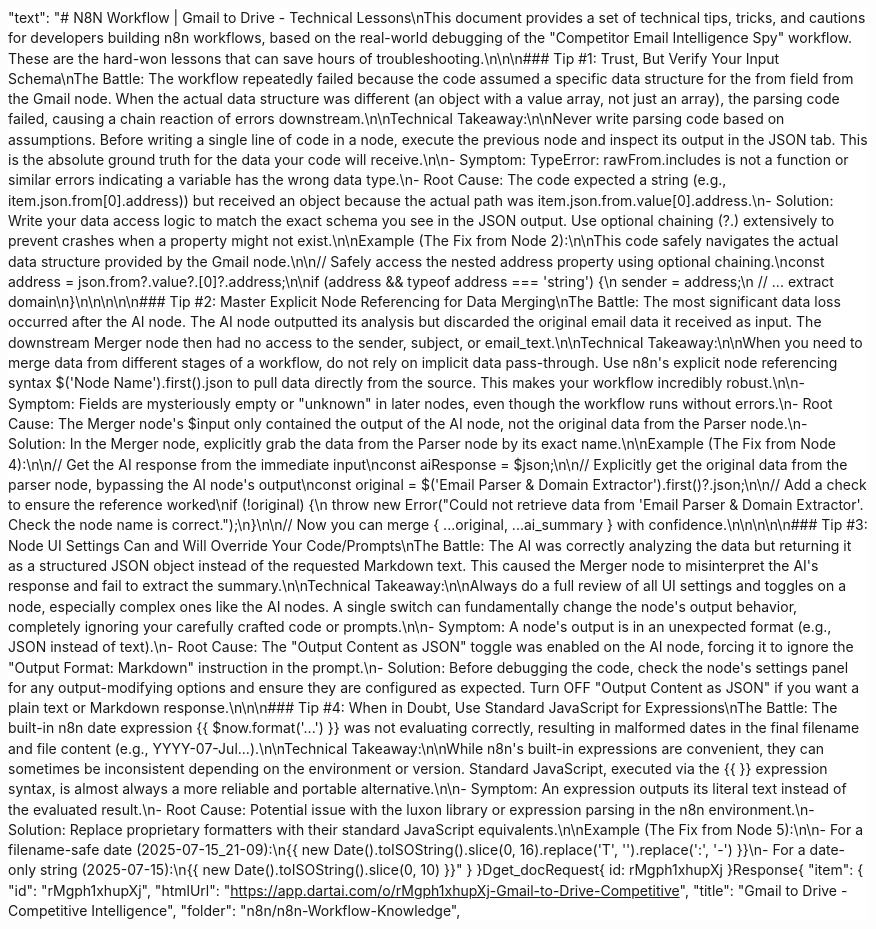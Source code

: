 "text": "# N8N Workflow | Gmail to Drive - Technical Lessons\nThis document provides a set of technical tips, tricks, and cautions for developers building n8n workflows, based on the real-world debugging of the "Competitor Email Intelligence Spy" workflow. These are the hard-won lessons that can save hours of troubleshooting.\n\n\n### Tip #1: Trust, But Verify Your Input Schema\nThe Battle: The workflow repeatedly failed because the code assumed a specific data structure for the from field from the Gmail node. When the actual data structure was different (an object with a value array, not just an array), the parsing code failed, causing a chain reaction of errors downstream.\n\nTechnical Takeaway:\n\nNever write parsing code based on assumptions. Before writing a single line of code in a node, execute the previous node and inspect its output in the JSON tab. This is the absolute ground truth for the data your code will receive.\n\n- Symptom: TypeError: rawFrom.includes is not a function or similar errors indicating a variable has the wrong data type.\n- Root Cause: The code expected a string (e.g., item.json.from[0].address)) but received an object because the actual path was item.json.from.value[0].address.\n- Solution: Write your data access logic to match the exact schema you see in the JSON output. Use optional chaining (?.) extensively to prevent crashes when a property might not exist.\n\nExample (The Fix from Node 2):\n\nThis code safely navigates the actual data structure provided by the Gmail node.\n\n// Safely access the nested address property using optional chaining.\nconst address = json.from?.value?.[0]?.address;\n\nif (address && typeof address === 'string') {\n  sender = address;\n  // ... extract domain\n}\n\n\n\n\n### Tip #2: Master Explicit Node Referencing for Data Merging\nThe Battle: The most significant data loss occurred after the AI node. The AI node outputted its analysis but discarded the original email data it received as input. The downstream Merger node then had no access to the sender, subject, or email_text.\n\nTechnical Takeaway:\n\nWhen you need to merge data from different stages of a workflow, do not rely on implicit data pass-through. Use n8n's explicit node referencing syntax $('Node Name').first().json to pull data directly from the source. This makes your workflow incredibly robust.\n\n- Symptom: Fields are mysteriously empty or "unknown" in later nodes, even though the workflow runs without errors.\n- Root Cause: The Merger node's $input only contained the output of the AI node, not the original data from the Parser node.\n- Solution: In the Merger node, explicitly grab the data from the Parser node by its exact name.\n\nExample (The Fix from Node 4):\n\n// Get the AI response from the immediate input\nconst aiResponse = $json;\n\n// Explicitly get the original data from the parser node, bypassing the AI node's output\nconst original = $('Email Parser & Domain Extractor').first()?.json;\n\n// Add a check to ensure the reference worked\nif (!original) {\n  throw new Error("Could not retrieve data from 'Email Parser & Domain Extractor'. Check the node name is correct.");\n}\n\n// Now you can merge { ...original, ...ai_summary } with confidence.\n\n\n\n\n### Tip #3: Node UI Settings Can and Will Override Your Code/Prompts\nThe Battle: The AI was correctly analyzing the data but returning it as a structured JSON object instead of the requested Markdown text. This caused the Merger node to misinterpret the AI's response and fail to extract the summary.\n\nTechnical Takeaway:\n\nAlways do a full review of all UI settings and toggles on a node, especially complex ones like the AI nodes. A single switch can fundamentally change the node's output behavior, completely ignoring your carefully crafted code or prompts.\n\n- Symptom: A node's output is in an unexpected format (e.g., JSON instead of text).\n- Root Cause: The "Output Content as JSON" toggle was enabled on the AI node, forcing it to ignore the "Output Format: Markdown" instruction in the prompt.\n- Solution: Before debugging the code, check the node's settings panel for any output-modifying options and ensure they are configured as expected. Turn OFF "Output Content as JSON" if you want a plain text or Markdown response.\n\n\n### Tip #4: When in Doubt, Use Standard JavaScript for Expressions\nThe Battle: The built-in n8n date expression {{ $now.format('...') }} was not evaluating correctly, resulting in malformed dates in the final filename and file content (e.g., YYYY-07-Jul...).\n\nTechnical Takeaway:\n\nWhile n8n's built-in expressions are convenient, they can sometimes be inconsistent depending on the environment or version. Standard JavaScript, executed via the {{ }} expression syntax, is almost always a more reliable and portable alternative.\n\n- Symptom: An expression outputs its literal text instead of the evaluated result.\n- Root Cause: Potential issue with the luxon library or expression parsing in the n8n environment.\n- Solution: Replace proprietary formatters with their standard JavaScript equivalents.\n\nExample (The Fix from Node 5):\n\n- For a filename-safe date (2025-07-15_21-09):\n{{ new Date().toISOString().slice(0, 16).replace('T', '').replace(':', '-') }}\n- For a date-only string (2025-07-15):\n{{ new Date().toISOString().slice(0, 10) }}"
}
}Dget_docRequest{
id: rMgph1xhupXj
}Response{
"item": {
"id": "rMgph1xhupXj",
"htmlUrl": "https://app.dartai.com/o/rMgph1xhupXj-Gmail-to-Drive-Competitive",
"title": "Gmail to Drive - Competitive Intelligence",
"folder": "n8n/n8n-Workflow-Knowledge",